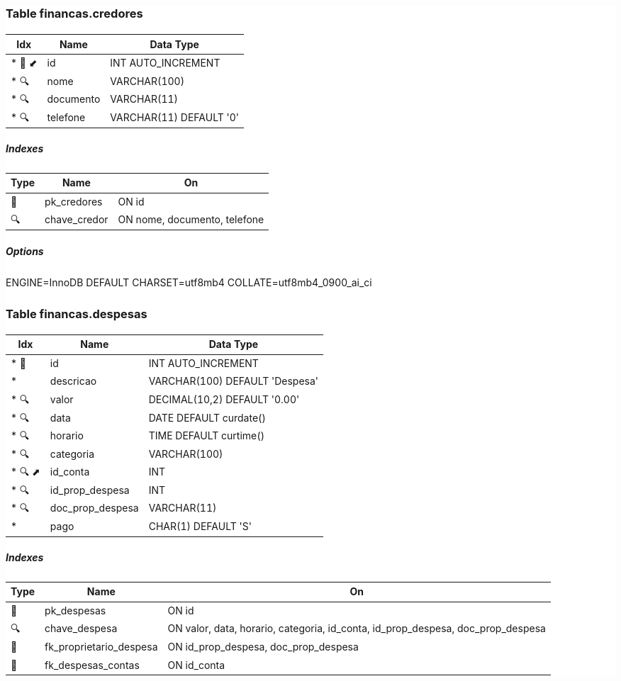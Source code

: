 
### Table financas.credores 
|Idx |Name |Data Type |
|---|---|---|
| * &#128273;  &#11019; | id| INT AUTO_INCREMENT |
| * &#128269; | nome| VARCHAR(100)  |
| * &#128269; | documento| VARCHAR(11)  |
| * &#128269; | telefone| VARCHAR(11)  DEFAULT '0' |


##### Indexes 
|Type |Name |On |
|---|---|---|
| &#128273;  | pk\_credores | ON id|
| &#128269;  | chave\_credor | ON nome, documento, telefone|

##### Options 
ENGINE=InnoDB DEFAULT CHARSET=utf8mb4 COLLATE=utf8mb4\_0900\_ai\_ci 


### Table financas.despesas 
|Idx |Name |Data Type |
|---|---|---|
| * &#128273;  | id| INT AUTO_INCREMENT |
| * | descricao| VARCHAR(100)  DEFAULT 'Despesa' |
| * &#128269; | valor| DECIMAL(10,2)  DEFAULT '0.00' |
| * &#128269; | data| DATE  DEFAULT curdate() |
| * &#128269; | horario| TIME  DEFAULT curtime() |
| * &#128269; | categoria| VARCHAR(100)  |
| * &#128269; &#11016; | id\_conta| INT  |
| * &#128269; | id\_prop\_despesa| INT  |
| * &#128269; | doc\_prop\_despesa| VARCHAR(11)  |
| * | pago| CHAR(1)  DEFAULT 'S' |


##### Indexes 
|Type |Name |On |
|---|---|---|
| &#128273;  | pk\_despesas | ON id|
| &#128269;  | chave\_despesa | ON valor, data, horario, categoria, id\_conta, id\_prop\_despesa, doc\_prop\_despesa|
| &#128270;  | fk\_proprietario\_despesa | ON id\_prop\_despesa, doc\_prop\_despesa|
| &#128270;  | fk\_despesas\_contas | ON id\_conta|
